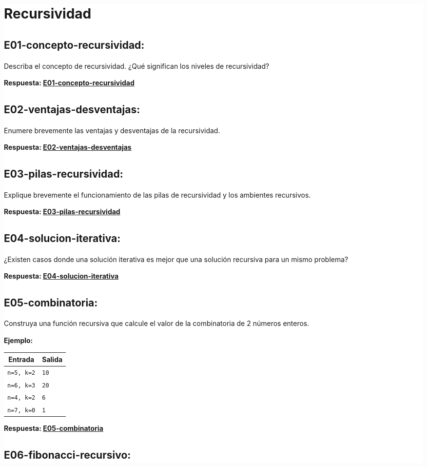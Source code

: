 # Recursividad

## **E01-concepto-recursividad**:

Describa el concepto de recursividad. ¿Qué significan los niveles de recursividad?

**Respuesta: [E01-concepto-recursividad](../S03-estructuras-de-control-condicional/E01-concepto-recursividad.cpp)**

## **E02-ventajas-desventajas**:

Enumere brevemente las ventajas y desventajas de la recursividad.

**Respuesta: [E02-ventajas-desventajas](../S03-estructuras-de-control-condicional/E02-ventajas-desventajas.cpp)**

## **E03-pilas-recursividad**:

Explique brevemente el funcionamiento de las pilas de recursividad y los ambientes recursivos.

**Respuesta: [E03-pilas-recursividad](../S03-estructuras-de-control-condicional/E03-pilas-recursividad.cpp)**

## **E04-solucion-iterativa**:

¿Existen casos donde una solución iterativa es mejor que una solución recursiva para un mismo problema?

**Respuesta: [E04-solucion-iterativa](../S03-estructuras-de-control-condicional/E04-solucion-iterativa.cpp)**

## **E05-combinatoria**:

Construya una función recursiva que calcule el valor de la combinatoria de 2 números enteros.

**Ejemplo:**

| Entrada   | Salida                              |
|-----------|-------------------------------------|
| `n=5, k=2` | `10`                              |
| `n=6, k=3` | `20`                              |
| `n=4, k=2` | `6`                               |
| `n=7, k=0` | `1`                               |


**Respuesta: [E05-combinatoria](../S03-estructuras-de-control-condicional/E05-combinatoria.cpp)**

## **E06-fibonacci-recursivo**:
